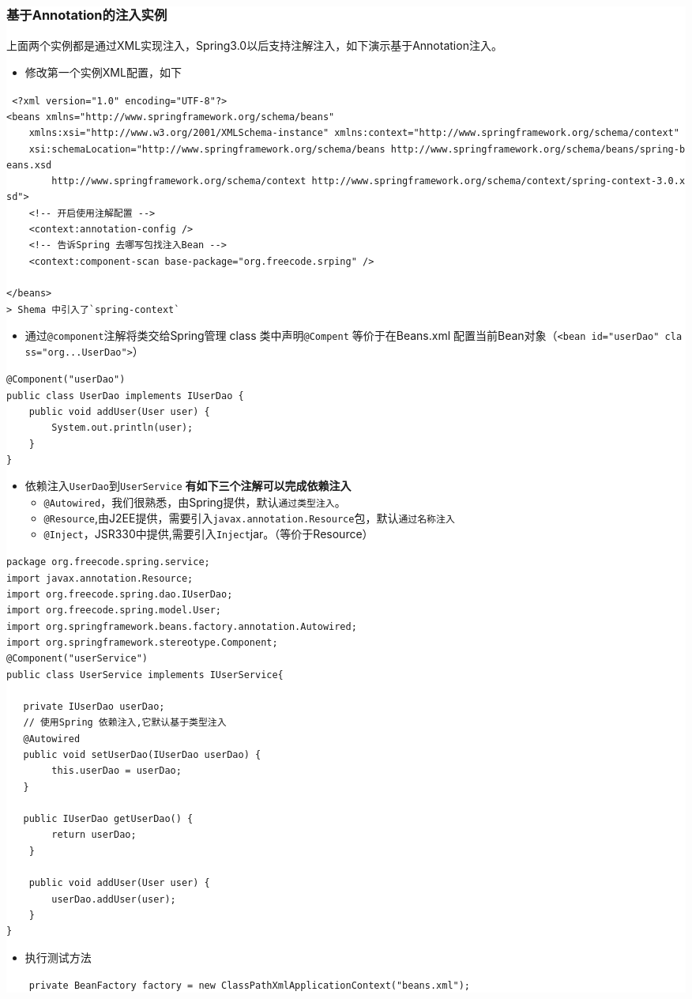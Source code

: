 ### 基于Annotation的注入实例
上面两个实例都是通过XML实现注入，Spring3.0以后支持注解注入，如下演示基于Annotation注入。

* 修改第一个实例XML配置，如下
```
 <?xml version="1.0" encoding="UTF-8"?>
<beans xmlns="http://www.springframework.org/schema/beans"
    xmlns:xsi="http://www.w3.org/2001/XMLSchema-instance" xmlns:context="http://www.springframework.org/schema/context"
    xsi:schemaLocation="http://www.springframework.org/schema/beans http://www.springframework.org/schema/beans/spring-beans.xsd
        http://www.springframework.org/schema/context http://www.springframework.org/schema/context/spring-context-3.0.xsd">
    <!-- 开启使用注解配置 -->
    <context:annotation-config />
    <!-- 告诉Spring 去哪写包找注入Bean -->
    <context:component-scan base-package="org.freecode.srping" />
    
</beans>
> Shema 中引入了`spring-context`
```
* 通过`@component`注解将类交给Spring管理
class 类中声明`@Compent` 等价于在Beans.xml 配置当前Bean对象（`<bean id="userDao" class="org...UserDao">`）
```
@Component("userDao")  
public class UserDao implements IUserDao {
    public void addUser(User user) {
        System.out.println(user);
    }
}
```
* 依赖注入`UserDao`到`UserService`
**有如下三个注解可以完成依赖注入**
   * `@Autowired`，我们很熟悉，由Spring提供，默认`通过类型注入`。
   * `@Resource`,由J2EE提供，需要引入`javax.annotation.Resource`包，默认`通过名称注入`
   * `@Inject`，JSR330中提供,需要引入`Inject`jar。（等价于Resource）
```
package org.freecode.spring.service;
import javax.annotation.Resource;
import org.freecode.spring.dao.IUserDao;
import org.freecode.spring.model.User;
import org.springframework.beans.factory.annotation.Autowired;
import org.springframework.stereotype.Component;
@Component("userService")
public class UserService implements IUserService{
  
   private IUserDao userDao;
   // 使用Spring 依赖注入,它默认基于类型注入
   @Autowired
   public void setUserDao(IUserDao userDao) {
        this.userDao = userDao;
   }
    
   public IUserDao getUserDao() {
        return userDao;
    }
    
    public void addUser(User user) {
        userDao.addUser(user);
    }
}
```
* 执行测试方法
```
    private BeanFactory factory = new ClassPathXmlApplicationContext("beans.xml");
```